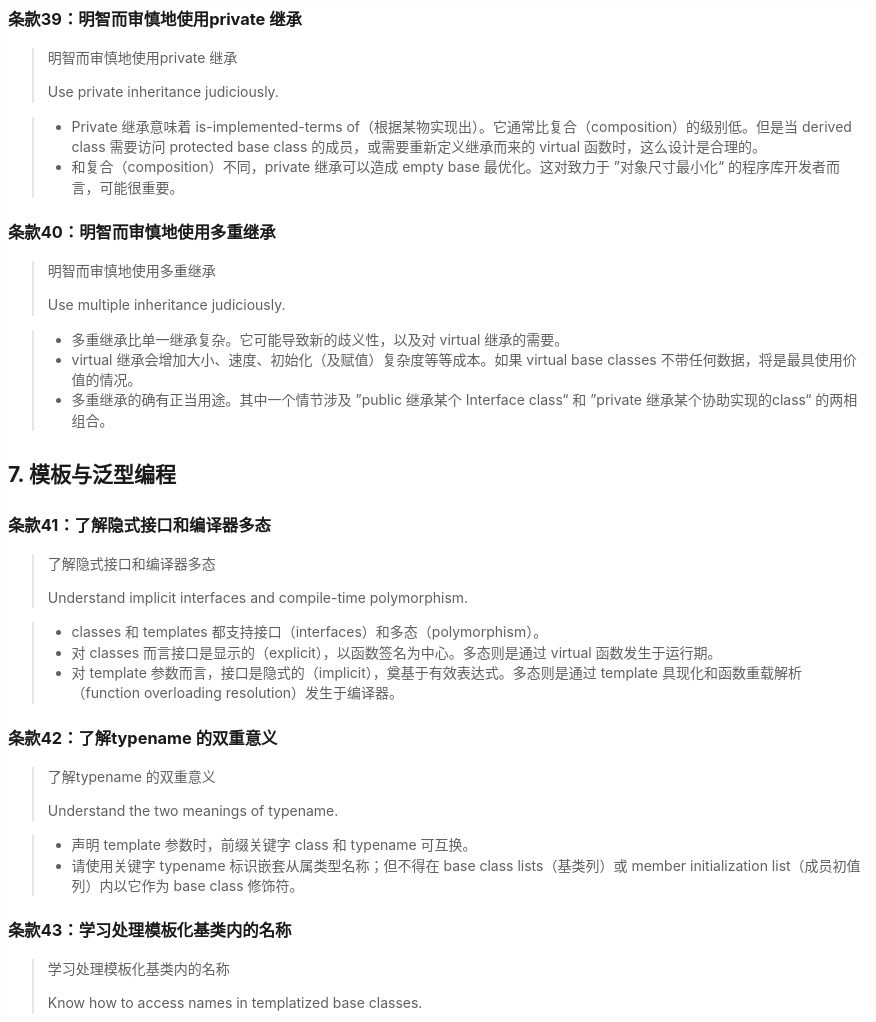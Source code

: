 

### 条款39：明智而审慎地使用private 继承

> 明智而审慎地使用private 继承
>
> Use private inheritance judiciously.

> - Private 继承意味着 is-implemented-terms of（根据某物实现出）。它通常比复合（composition）的级别低。但是当 derived class 需要访问 protected base class 的成员，或需要重新定义继承而来的 virtual 函数时，这么设计是合理的。
> - 和复合（composition）不同，private 继承可以造成 empty base 最优化。这对致力于 ”对象尺寸最小化“ 的程序库开发者而言，可能很重要。



### 条款40：明智而审慎地使用多重继承

> 明智而审慎地使用多重继承
>
> Use multiple inheritance judiciously.

> - 多重继承比单一继承复杂。它可能导致新的歧义性，以及对 virtual 继承的需要。
> - virtual 继承会增加大小、速度、初始化（及赋值）复杂度等等成本。如果 virtual base classes 不带任何数据，将是最具使用价值的情况。
> - 多重继承的确有正当用途。其中一个情节涉及 ”public 继承某个 Interface class“ 和 ”private 继承某个协助实现的class“ 的两相组合。



## 7. 模板与泛型编程

### 条款41：了解隐式接口和编译器多态

> 了解隐式接口和编译器多态
>
> Understand implicit interfaces and compile-time polymorphism.

> - classes 和 templates 都支持接口（interfaces）和多态（polymorphism）。
> - 对 classes 而言接口是显示的（explicit），以函数签名为中心。多态则是通过 virtual 函数发生于运行期。
> - 对 template 参数而言，接口是隐式的（implicit），奠基于有效表达式。多态则是通过 template 具现化和函数重载解析（function overloading resolution）发生于编译器。



### 条款42：了解typename 的双重意义

> 了解typename 的双重意义
>
> Understand the two meanings of typename.

> - 声明 template 参数时，前缀关键字 class 和 typename 可互换。
> - 请使用关键字 typename 标识嵌套从属类型名称；但不得在 base class lists（基类列）或 member initialization list（成员初值列）内以它作为 base class 修饰符。



### 条款43：学习处理模板化基类内的名称

> 学习处理模板化基类内的名称
>
> Know how to access names in templatized base classes.

